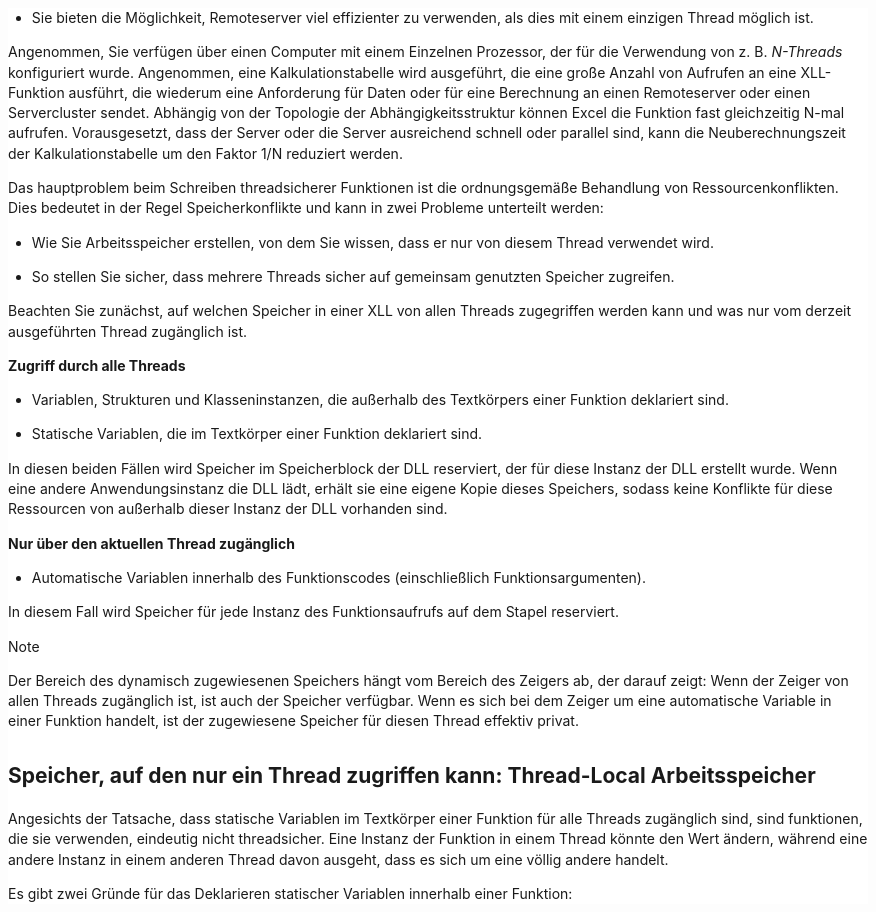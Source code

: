 - Sie bieten die Möglichkeit, Remoteserver viel effizienter zu verwenden, als dies mit einem einzigen Thread möglich ist.
    
Angenommen, Sie verfügen über einen Computer mit einem Einzelnen Prozessor, der für die Verwendung von z. B.  *N-Threads*  konfiguriert wurde. Angenommen, eine Kalkulationstabelle wird ausgeführt, die eine große Anzahl von Aufrufen an eine XLL-Funktion ausführt, die wiederum eine Anforderung für Daten oder für eine Berechnung an einen Remoteserver oder einen Servercluster sendet. Abhängig von der Topologie der Abhängigkeitsstruktur können Excel die Funktion fast gleichzeitig N-mal aufrufen. Vorausgesetzt, dass der Server oder die Server ausreichend schnell oder parallel sind, kann die Neuberechnungszeit der Kalkulationstabelle um den Faktor 1/N reduziert werden. 
  
Das hauptproblem beim Schreiben threadsicherer Funktionen ist die ordnungsgemäße Behandlung von Ressourcenkonflikten. Dies bedeutet in der Regel Speicherkonflikte und kann in zwei Probleme unterteilt werden:
  
- Wie Sie Arbeitsspeicher erstellen, von dem Sie wissen, dass er nur von diesem Thread verwendet wird.
    
- So stellen Sie sicher, dass mehrere Threads sicher auf gemeinsam genutzten Speicher zugreifen.
    
Beachten Sie zunächst, auf welchen Speicher in einer XLL von allen Threads zugegriffen werden kann und was nur vom derzeit ausgeführten Thread zugänglich ist.
  
 **Zugriff durch alle Threads**
  
- Variablen, Strukturen und Klasseninstanzen, die außerhalb des Textkörpers einer Funktion deklariert sind.
    
- Statische Variablen, die im Textkörper einer Funktion deklariert sind.
    
In diesen beiden Fällen wird Speicher im Speicherblock der DLL reserviert, der für diese Instanz der DLL erstellt wurde. Wenn eine andere Anwendungsinstanz die DLL lädt, erhält sie eine eigene Kopie dieses Speichers, sodass keine Konflikte für diese Ressourcen von außerhalb dieser Instanz der DLL vorhanden sind.
  
 **Nur über den aktuellen Thread zugänglich**
  
- Automatische Variablen innerhalb des Funktionscodes (einschließlich Funktionsargumenten).
    
In diesem Fall wird Speicher für jede Instanz des Funktionsaufrufs auf dem Stapel reserviert.
  
> [!NOTE]
> Der Bereich des dynamisch zugewiesenen Speichers hängt vom Bereich des Zeigers ab, der darauf zeigt: Wenn der Zeiger von allen Threads zugänglich ist, ist auch der Speicher verfügbar. Wenn es sich bei dem Zeiger um eine automatische Variable in einer Funktion handelt, ist der zugewiesene Speicher für diesen Thread effektiv privat. 
  
## <a name="memory-accessible-by-only-one-thread-thread-local-memory"></a>Speicher, auf den nur ein Thread zugriffen kann: Thread-Local Arbeitsspeicher

Angesichts der Tatsache, dass statische Variablen im Textkörper einer Funktion für alle Threads zugänglich sind, sind funktionen, die sie verwenden, eindeutig nicht threadsicher. Eine Instanz der Funktion in einem Thread könnte den Wert ändern, während eine andere Instanz in einem anderen Thread davon ausgeht, dass es sich um eine völlig andere handelt. 
  
Es gibt zwei Gründe für das Deklarieren statischer Variablen innerhalb einer Funktion:
  